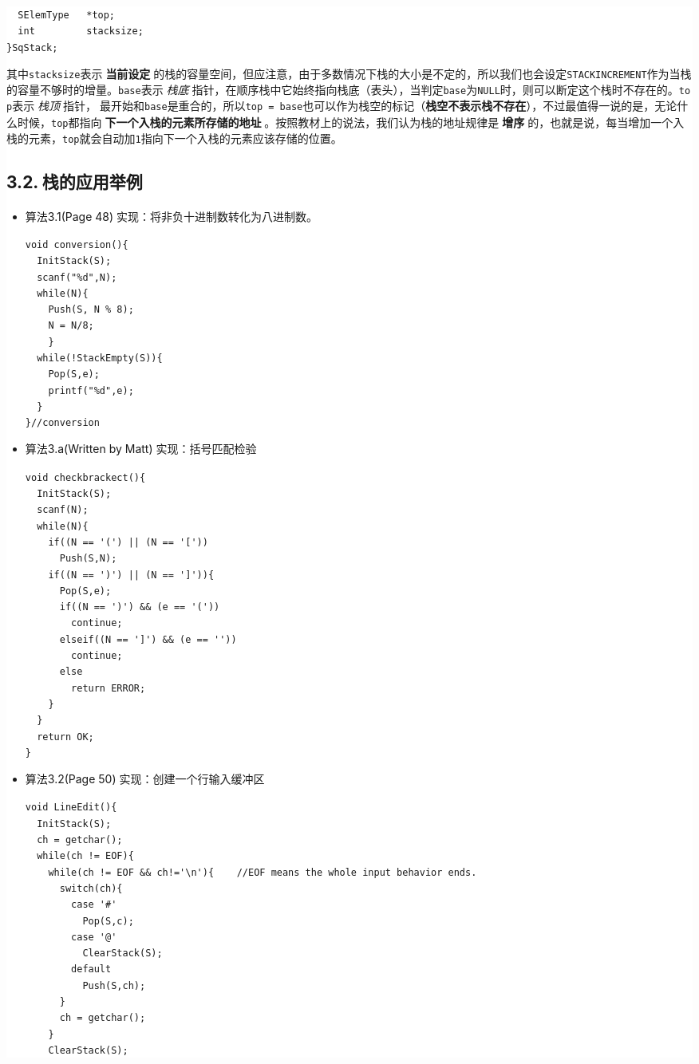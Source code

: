   ```
    SElemType   *top;
    int         stacksize;
  }SqStack;
  ```
  其中`stacksize`表示 **当前设定** 的栈的容量空间，但应注意，由于多数情况下栈的大小是不定的，所以我们也会设定`STACKINCREMENT`作为当栈的容量不够时的增量。`base`表示 *栈底* 指针，在顺序栈中它始终指向栈底（表头），当判定`base`为`NULL`时，则可以断定这个栈时不存在的。`top`表示 *栈顶* 指针， 最开始和`base`是重合的，所以`top = base`也可以作为栈空的标记（**栈空不表示栈不存在**），不过最值得一说的是，无论什么时候，`top`都指向 **下一个入栈的元素所存储的地址** 。按照教材上的说法，我们认为栈的地址规律是 **增序** 的，也就是说，每当增加一个入栈的元素，`top`就会自动加`1`指向下一个入栈的元素应该存储的位置。
## 3.2. 栈的应用举例
* 算法3.1(Page 48) 实现：将非负十进制数转化为八进制数。
  ```
  void conversion(){
    InitStack(S);
    scanf("%d",N);
    while(N){
      Push(S, N % 8);
      N = N/8;
      }
    while(!StackEmpty(S)){
      Pop(S,e);
      printf("%d",e);
    }
  }//conversion
  ```
* 算法3.a(Written by Matt) 实现：括号匹配检验
  ```
  void checkbrackect(){
    InitStack(S);
    scanf(N);
    while(N){
      if((N == '(') || (N == '['))
        Push(S,N);
      if((N == ')') || (N == ']')){
        Pop(S,e);
        if((N == ')') && (e == '('))  
          continue;
        elseif((N == ']') && (e == ''))
          continue;
        else
          return ERROR;
      }
    }
    return OK;
  }
  ```
* 算法3.2(Page 50) 实现：创建一个行输入缓冲区
  ```
  void LineEdit(){
    InitStack(S);
    ch = getchar();
    while(ch != EOF){
      while(ch != EOF && ch!='\n'){    //EOF means the whole input behavior ends.
        switch(ch){
          case '#'
            Pop(S,c);
          case '@'
            ClearStack(S);
          default
            Push(S,ch);
        }
        ch = getchar();
      }
      ClearStack(S);
  ```